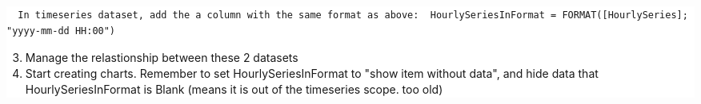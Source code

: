       In timeseries dataset, add the a column with the same format as above:  HourlySeriesInFormat = FORMAT([HourlySeries]; "yyyy-mm-dd HH:00") 
3. Manage the relastionship between these 2 datasets
4. Start creating charts. Remember to set HourlySeriesInFormat to "show item without data", and hide data that HourlySeriesInFormat is Blank (means it is out of the timeseries scope. too old)
      


 
 
